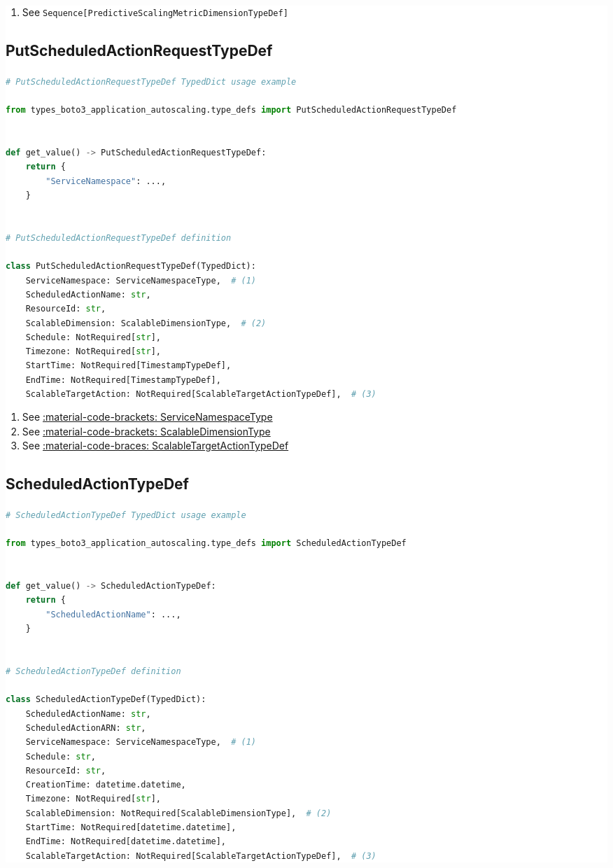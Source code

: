 1. See `Sequence[PredictiveScalingMetricDimensionTypeDef]`

## PutScheduledActionRequestTypeDef

```python
# PutScheduledActionRequestTypeDef TypedDict usage example

from types_boto3_application_autoscaling.type_defs import PutScheduledActionRequestTypeDef


def get_value() -> PutScheduledActionRequestTypeDef:
    return {
        "ServiceNamespace": ...,
    }


# PutScheduledActionRequestTypeDef definition

class PutScheduledActionRequestTypeDef(TypedDict):
    ServiceNamespace: ServiceNamespaceType,  # (1)
    ScheduledActionName: str,
    ResourceId: str,
    ScalableDimension: ScalableDimensionType,  # (2)
    Schedule: NotRequired[str],
    Timezone: NotRequired[str],
    StartTime: NotRequired[TimestampTypeDef],
    EndTime: NotRequired[TimestampTypeDef],
    ScalableTargetAction: NotRequired[ScalableTargetActionTypeDef],  # (3)
```

1. See [:material-code-brackets: ServiceNamespaceType](./literals.md#servicenamespacetype)
2. See [:material-code-brackets: ScalableDimensionType](./literals.md#scalabledimensiontype)
3. See [:material-code-braces: ScalableTargetActionTypeDef](./type_defs.md#scalabletargetactiontypedef)

## ScheduledActionTypeDef

```python
# ScheduledActionTypeDef TypedDict usage example

from types_boto3_application_autoscaling.type_defs import ScheduledActionTypeDef


def get_value() -> ScheduledActionTypeDef:
    return {
        "ScheduledActionName": ...,
    }


# ScheduledActionTypeDef definition

class ScheduledActionTypeDef(TypedDict):
    ScheduledActionName: str,
    ScheduledActionARN: str,
    ServiceNamespace: ServiceNamespaceType,  # (1)
    Schedule: str,
    ResourceId: str,
    CreationTime: datetime.datetime,
    Timezone: NotRequired[str],
    ScalableDimension: NotRequired[ScalableDimensionType],  # (2)
    StartTime: NotRequired[datetime.datetime],
    EndTime: NotRequired[datetime.datetime],
    ScalableTargetAction: NotRequired[ScalableTargetActionTypeDef],  # (3)
```
